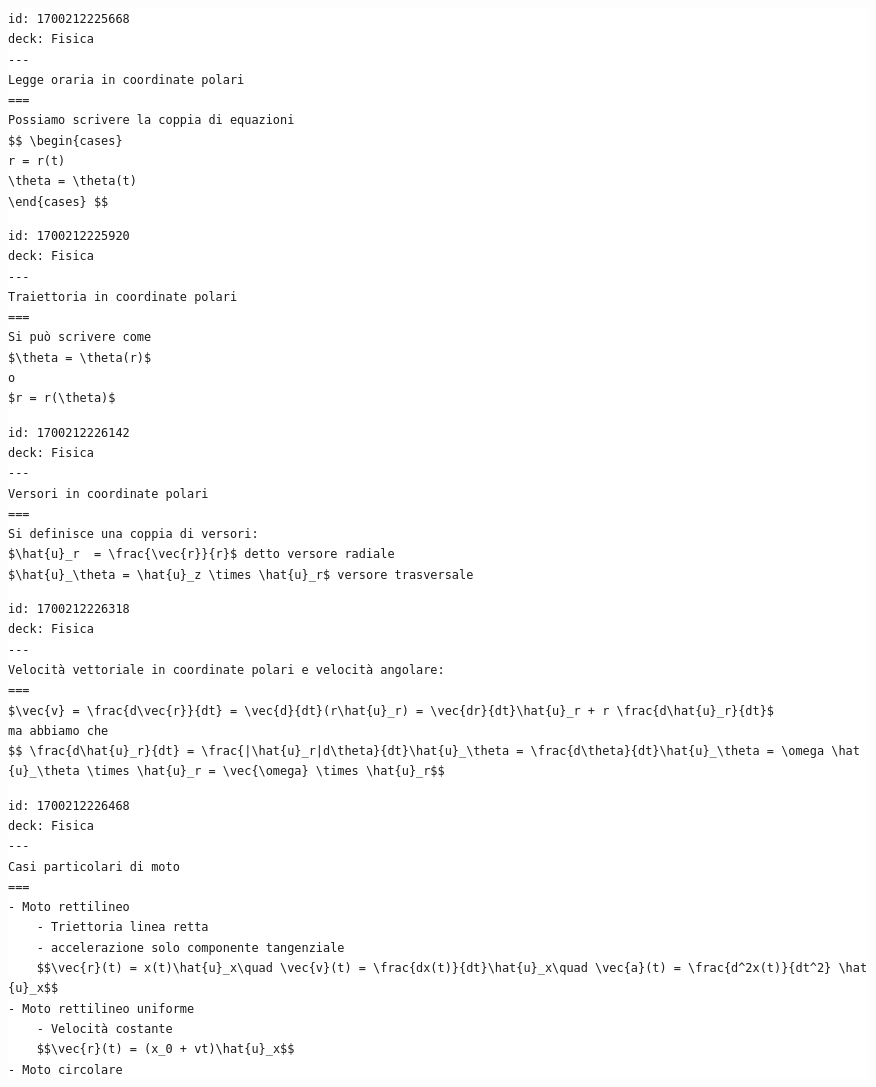 
```anki
id: 1700212225668
deck: Fisica
---
Legge oraria in coordinate polari
===
Possiamo scrivere la coppia di equazioni
$$ \begin{cases}
r = r(t)
\theta = \theta(t)
\end{cases} $$
```


```anki
id: 1700212225920
deck: Fisica
---
Traiettoria in coordinate polari
===
Si può scrivere come
$\theta = \theta(r)$
o
$r = r(\theta)$
```


```anki
id: 1700212226142
deck: Fisica
---
Versori in coordinate polari
===
Si definisce una coppia di versori:
$\hat{u}_r  = \frac{\vec{r}}{r}$ detto versore radiale
$\hat{u}_\theta = \hat{u}_z \times \hat{u}_r$ versore trasversale
```


```anki
id: 1700212226318
deck: Fisica
---
Velocità vettoriale in coordinate polari e velocità angolare:
===
$\vec{v} = \frac{d\vec{r}}{dt} = \vec{d}{dt}(r\hat{u}_r) = \vec{dr}{dt}\hat{u}_r + r \frac{d\hat{u}_r}{dt}$
ma abbiamo che
$$ \frac{d\hat{u}_r}{dt} = \frac{|\hat{u}_r|d\theta}{dt}\hat{u}_\theta = \frac{d\theta}{dt}\hat{u}_\theta = \omega \hat{u}_\theta \times \hat{u}_r = \vec{\omega} \times \hat{u}_r$$
```



```anki
id: 1700212226468
deck: Fisica
---
Casi particolari di moto
===
- Moto rettilineo
	- Triettoria linea retta
	- accelerazione solo componente tangenziale
	$$\vec{r}(t) = x(t)\hat{u}_x\quad \vec{v}(t) = \frac{dx(t)}{dt}\hat{u}_x\quad \vec{a}(t) = \frac{d^2x(t)}{dt^2} \hat{u}_x$$
- Moto rettilineo uniforme
	- Velocità costante
	$$\vec{r}(t) = (x_0 + vt)\hat{u}_x$$
- Moto circolare
```